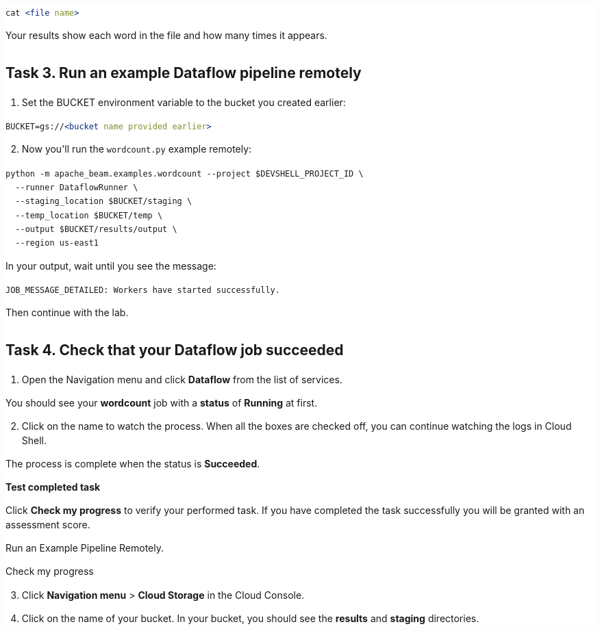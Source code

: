 
```apache
cat <file name>
```

Your results show each word in the file and how many times it appears.

## **Task 3. Run an example Dataflow pipeline remotely**

1. Set the BUCKET environment variable to the bucket you created earlier:
    

```apache
BUCKET=gs://<bucket name provided earlier>
```

2. Now you'll run the `wordcount.py` example remotely:
    

```apache
python -m apache_beam.examples.wordcount --project $DEVSHELL_PROJECT_ID \
  --runner DataflowRunner \
  --staging_location $BUCKET/staging \
  --temp_location $BUCKET/temp \
  --output $BUCKET/results/output \
  --region us-east1
```

In your output, wait until you see the message:

```apache
JOB_MESSAGE_DETAILED: Workers have started successfully.
```

Then continue with the lab.

## **Task 4. Check that your Dataflow job succeeded**

1. Open the Navigation menu and click **Dataflow** from the list of services.
    

You should see your **wordcount** job with a **status** of **Running** at first.

2. Click on the name to watch the process. When all the boxes are checked off, you can continue watching the logs in Cloud Shell.
    

The process is complete when the status is **Succeeded**.

**Test completed task**

Click **Check my progress** to verify your performed task. If you have completed the task successfully you will be granted with an assessment score.

Run an Example Pipeline Remotely.

Check my progress

3. Click **Navigation menu** &gt; **Cloud Storage** in the Cloud Console.
    
4. Click on the name of your bucket. In your bucket, you should see the **results** and **staging** directories.
    